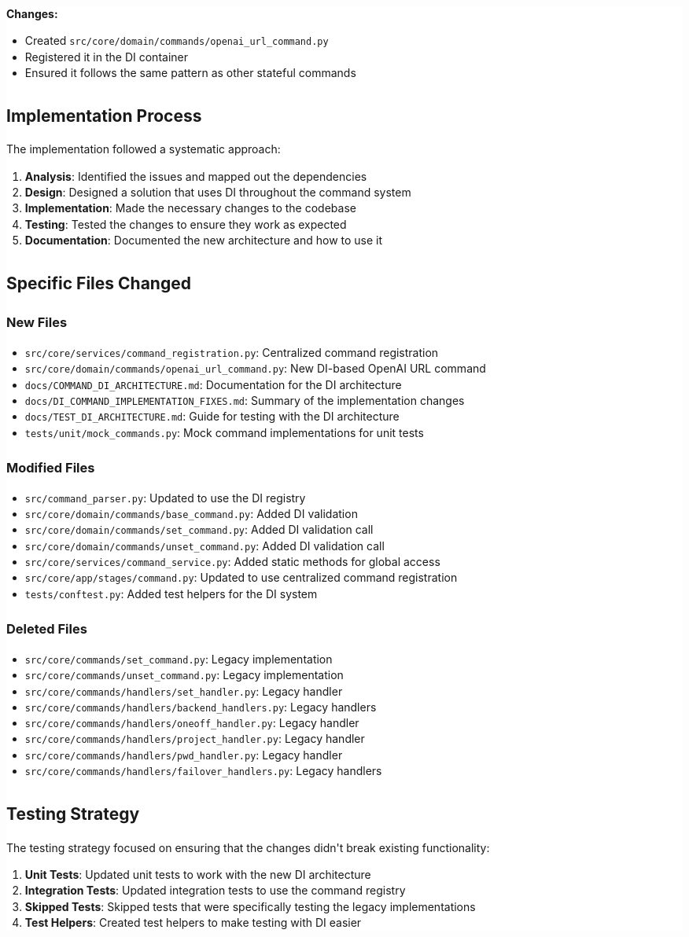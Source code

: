**Changes:**
- Created `src/core/domain/commands/openai_url_command.py`
- Registered it in the DI container
- Ensured it follows the same pattern as other stateful commands

## Implementation Process

The implementation followed a systematic approach:

1. **Analysis**: Identified the issues and mapped out the dependencies
2. **Design**: Designed a solution that uses DI throughout the command system
3. **Implementation**: Made the necessary changes to the codebase
4. **Testing**: Tested the changes to ensure they work as expected
5. **Documentation**: Documented the new architecture and how to use it

## Specific Files Changed

### New Files
- `src/core/services/command_registration.py`: Centralized command registration
- `src/core/domain/commands/openai_url_command.py`: New DI-based OpenAI URL command
- `docs/COMMAND_DI_ARCHITECTURE.md`: Documentation for the DI architecture
- `docs/DI_COMMAND_IMPLEMENTATION_FIXES.md`: Summary of the implementation changes
- `docs/TEST_DI_ARCHITECTURE.md`: Guide for testing with the DI architecture
- `tests/unit/mock_commands.py`: Mock command implementations for unit tests

### Modified Files
- `src/command_parser.py`: Updated to use the DI registry
- `src/core/domain/commands/base_command.py`: Added DI validation
- `src/core/domain/commands/set_command.py`: Added DI validation call
- `src/core/domain/commands/unset_command.py`: Added DI validation call
- `src/core/services/command_service.py`: Added static methods for global access
- `src/core/app/stages/command.py`: Updated to use centralized command registration
- `tests/conftest.py`: Added test helpers for the DI system

### Deleted Files
- `src/core/commands/set_command.py`: Legacy implementation
- `src/core/commands/unset_command.py`: Legacy implementation
- `src/core/commands/handlers/set_handler.py`: Legacy handler
- `src/core/commands/handlers/backend_handlers.py`: Legacy handlers
- `src/core/commands/handlers/oneoff_handler.py`: Legacy handler
- `src/core/commands/handlers/project_handler.py`: Legacy handler
- `src/core/commands/handlers/pwd_handler.py`: Legacy handler
- `src/core/commands/handlers/failover_handlers.py`: Legacy handlers

## Testing Strategy

The testing strategy focused on ensuring that the changes didn't break existing functionality:

1. **Unit Tests**: Updated unit tests to work with the new DI architecture
2. **Integration Tests**: Updated integration tests to use the command registry
3. **Skipped Tests**: Skipped tests that were specifically testing the legacy implementations
4. **Test Helpers**: Created test helpers to make testing with DI easier
